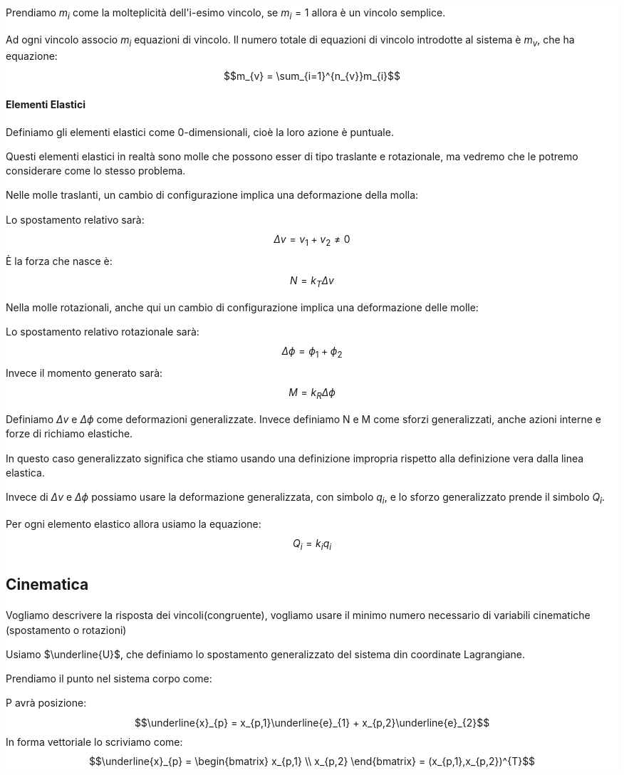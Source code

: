 Prendiamo $m_{i}$ come la molteplicità dell'i-esimo vincolo, se $m_{i} = 1$ allora è un vincolo semplice.

Ad ogni vincolo associo $m_{i}$ equazioni di vincolo.
Il numero totale di equazioni di vincolo introdotte al sistema è $m_{v}$, che ha equazione:
$$m_{v} = \sum_{i=1}^{n_{v}}m_{i}$$
#### Elementi Elastici

Definiamo gli elementi elastici come 0-dimensionali, cioè la loro azione è puntuale.

Questi elementi elastici in realtà sono molle che possono esser di tipo traslante e rotazionale, ma vedremo che le potremo considerare come lo stesso problema.

Nelle molle traslanti, un cambio di configurazione implica una deformazione della molla:

<!Diagramma cambio di molla traslante>

Lo spostamento relativo sarà:
$$\Delta v = v_{1}+v_{2} \neq 0$$
È la forza che nasce è:
$$N = k_{T}\Delta v$$

Nella molle rotazionali, anche qui un cambio di configurazione implica una deformazione delle molle:

<!Diagramma cambio di molle rotazionale>

Lo spostamento relativo rotazionale sarà:
$$\Delta \phi = \phi_{1} + \phi_{2}$$
Invece il momento generato sarà:
$$M = k_{R}\Delta \phi$$

Definiamo $\Delta v$ e $\Delta \phi$ come deformazioni generalizzate.
Invece definiamo N e M come sforzi generalizzati, anche azioni interne e forze di richiamo elastiche.

In questo caso generalizzato significa che stiamo usando una definizione impropria rispetto alla definizione vera dalla linea elastica.

Invece di $\Delta v$ e $\Delta \phi$ possiamo usare la deformazione generalizzata, con simbolo $q_{i}$, e lo sforzo generalizzato prende il simbolo $Q_{i}$.

Per ogni elemento elastico allora usiamo la equazione: $$Q_{i} = k_{i}q_{i}$$

## Cinematica

Vogliamo descrivere la risposta dei vincoli(congruente), vogliamo usare il minimo numero necessario di variabili cinematiche (spostamento o rotazioni)

Usiamo $\underline{U}$, che definiamo lo spostamento generalizzato del sistema din coordinate Lagrangiane.

Prendiamo il punto nel sistema corpo come:

<!Diagramma P nel sistema di corpi>

P avrà posizione:
$$\underline{x}_{p} = x_{p,1}\underline{e}_{1} + x_{p,2}\underline{e}_{2}$$
In forma vettoriale lo scriviamo come:
$$\underline{x}_{p} = \begin{bmatrix}
x_{p,1} \\
x_{p,2}
\end{bmatrix} = (x_{p,1},x_{p,2})^{T}$$
